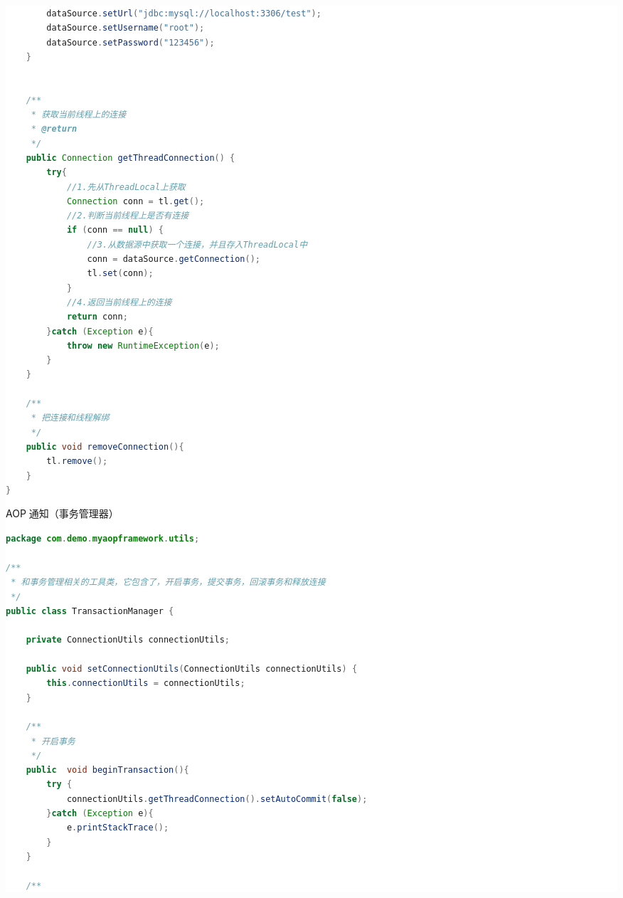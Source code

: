 ```java
        dataSource.setUrl("jdbc:mysql://localhost:3306/test");
        dataSource.setUsername("root");
        dataSource.setPassword("123456");
    }


    /**
     * 获取当前线程上的连接
     * @return
     */
    public Connection getThreadConnection() {
        try{
            //1.先从ThreadLocal上获取
            Connection conn = tl.get();
            //2.判断当前线程上是否有连接
            if (conn == null) {
                //3.从数据源中获取一个连接，并且存入ThreadLocal中
                conn = dataSource.getConnection();
                tl.set(conn);
            }
            //4.返回当前线程上的连接
            return conn;
        }catch (Exception e){
            throw new RuntimeException(e);
        }
    }

    /**
     * 把连接和线程解绑
     */
    public void removeConnection(){
        tl.remove();
    }
}
```

AOP 通知（事务管理器）

```java
package com.demo.myaopframework.utils;

/**
 * 和事务管理相关的工具类，它包含了，开启事务，提交事务，回滚事务和释放连接
 */
public class TransactionManager {

    private ConnectionUtils connectionUtils;

    public void setConnectionUtils(ConnectionUtils connectionUtils) {
        this.connectionUtils = connectionUtils;
    }

    /**
     * 开启事务
     */
    public  void beginTransaction(){
        try {
            connectionUtils.getThreadConnection().setAutoCommit(false);
        }catch (Exception e){
            e.printStackTrace();
        }
    }

    /**
```